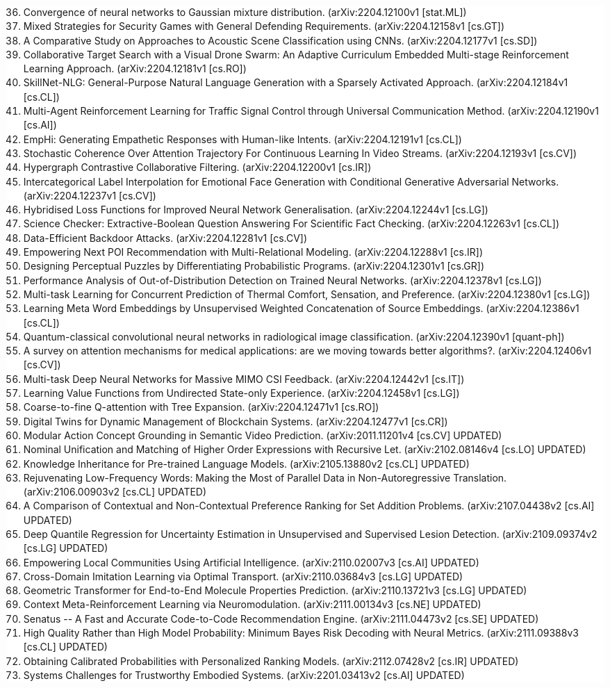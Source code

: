 36. Convergence of neural networks to Gaussian mixture distribution. (arXiv:2204.12100v1 [stat.ML])
37. Mixed Strategies for Security Games with General Defending Requirements. (arXiv:2204.12158v1 [cs.GT])
38. A Comparative Study on Approaches to Acoustic Scene Classification using CNNs. (arXiv:2204.12177v1 [cs.SD])
39. Collaborative Target Search with a Visual Drone Swarm: An Adaptive Curriculum Embedded Multi-stage Reinforcement Learning Approach. (arXiv:2204.12181v1 [cs.RO])
40. SkillNet-NLG: General-Purpose Natural Language Generation with a Sparsely Activated Approach. (arXiv:2204.12184v1 [cs.CL])
41. Multi-Agent Reinforcement Learning for Traffic Signal Control through Universal Communication Method. (arXiv:2204.12190v1 [cs.AI])
42. EmpHi: Generating Empathetic Responses with Human-like Intents. (arXiv:2204.12191v1 [cs.CL])
43. Stochastic Coherence Over Attention Trajectory For Continuous Learning In Video Streams. (arXiv:2204.12193v1 [cs.CV])
44. Hypergraph Contrastive Collaborative Filtering. (arXiv:2204.12200v1 [cs.IR])
45. Intercategorical Label Interpolation for Emotional Face Generation with Conditional Generative Adversarial Networks. (arXiv:2204.12237v1 [cs.CV])
46. Hybridised Loss Functions for Improved Neural Network Generalisation. (arXiv:2204.12244v1 [cs.LG])
47. Science Checker: Extractive-Boolean Question Answering For Scientific Fact Checking. (arXiv:2204.12263v1 [cs.CL])
48. Data-Efficient Backdoor Attacks. (arXiv:2204.12281v1 [cs.CV])
49. Empowering Next POI Recommendation with Multi-Relational Modeling. (arXiv:2204.12288v1 [cs.IR])
50. Designing Perceptual Puzzles by Differentiating Probabilistic Programs. (arXiv:2204.12301v1 [cs.GR])
51. Performance Analysis of Out-of-Distribution Detection on Trained Neural Networks. (arXiv:2204.12378v1 [cs.LG])
52. Multi-task Learning for Concurrent Prediction of Thermal Comfort, Sensation, and Preference. (arXiv:2204.12380v1 [cs.LG])
53. Learning Meta Word Embeddings by Unsupervised Weighted Concatenation of Source Embeddings. (arXiv:2204.12386v1 [cs.CL])
54. Quantum-classical convolutional neural networks in radiological image classification. (arXiv:2204.12390v1 [quant-ph])
55. A survey on attention mechanisms for medical applications: are we moving towards better algorithms?. (arXiv:2204.12406v1 [cs.CV])
56. Multi-task Deep Neural Networks for Massive MIMO CSI Feedback. (arXiv:2204.12442v1 [cs.IT])
57. Learning Value Functions from Undirected State-only Experience. (arXiv:2204.12458v1 [cs.LG])
58. Coarse-to-fine Q-attention with Tree Expansion. (arXiv:2204.12471v1 [cs.RO])
59. Digital Twins for Dynamic Management of Blockchain Systems. (arXiv:2204.12477v1 [cs.CR])
60. Modular Action Concept Grounding in Semantic Video Prediction. (arXiv:2011.11201v4 [cs.CV] UPDATED)
61. Nominal Unification and Matching of Higher Order Expressions with Recursive Let. (arXiv:2102.08146v4 [cs.LO] UPDATED)
62. Knowledge Inheritance for Pre-trained Language Models. (arXiv:2105.13880v2 [cs.CL] UPDATED)
63. Rejuvenating Low-Frequency Words: Making the Most of Parallel Data in Non-Autoregressive Translation. (arXiv:2106.00903v2 [cs.CL] UPDATED)
64. A Comparison of Contextual and Non-Contextual Preference Ranking for Set Addition Problems. (arXiv:2107.04438v2 [cs.AI] UPDATED)
65. Deep Quantile Regression for Uncertainty Estimation in Unsupervised and Supervised Lesion Detection. (arXiv:2109.09374v2 [cs.LG] UPDATED)
66. Empowering Local Communities Using Artificial Intelligence. (arXiv:2110.02007v3 [cs.AI] UPDATED)
67. Cross-Domain Imitation Learning via Optimal Transport. (arXiv:2110.03684v3 [cs.LG] UPDATED)
68. Geometric Transformer for End-to-End Molecule Properties Prediction. (arXiv:2110.13721v3 [cs.LG] UPDATED)
69. Context Meta-Reinforcement Learning via Neuromodulation. (arXiv:2111.00134v3 [cs.NE] UPDATED)
70. Senatus -- A Fast and Accurate Code-to-Code Recommendation Engine. (arXiv:2111.04473v2 [cs.SE] UPDATED)
71. High Quality Rather than High Model Probability: Minimum Bayes Risk Decoding with Neural Metrics. (arXiv:2111.09388v3 [cs.CL] UPDATED)
72. Obtaining Calibrated Probabilities with Personalized Ranking Models. (arXiv:2112.07428v2 [cs.IR] UPDATED)
73. Systems Challenges for Trustworthy Embodied Systems. (arXiv:2201.03413v2 [cs.AI] UPDATED)